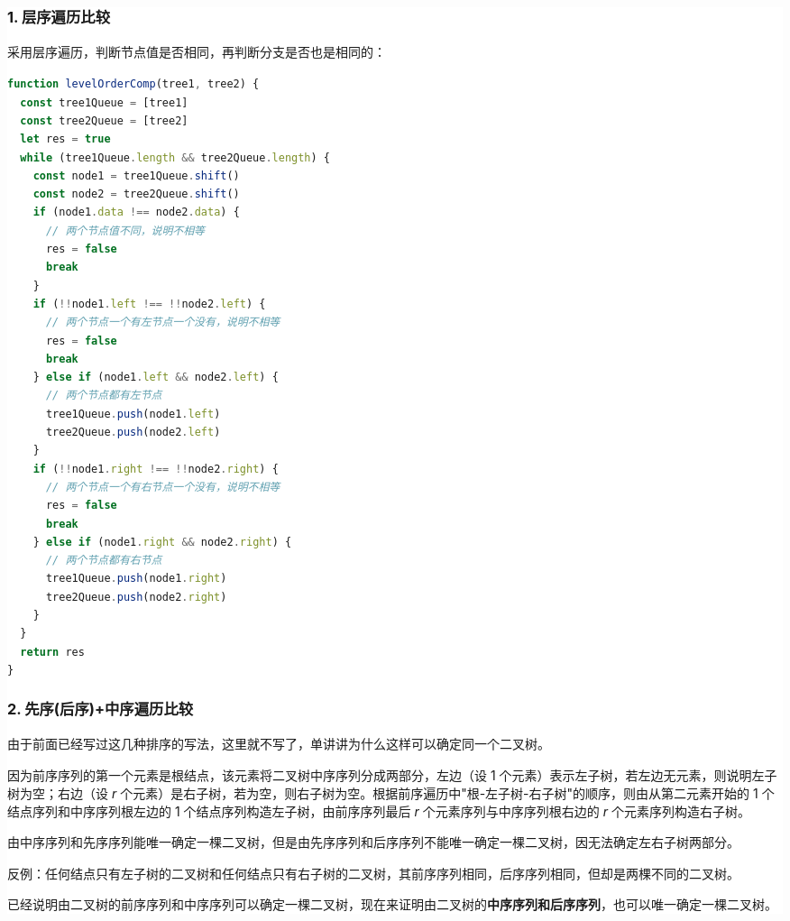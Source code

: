### 1. 层序遍历比较

采用层序遍历，判断节点值是否相同，再判断分支是否也是相同的：

```js
function levelOrderComp(tree1, tree2) {
  const tree1Queue = [tree1]
  const tree2Queue = [tree2]
  let res = true
  while (tree1Queue.length && tree2Queue.length) {
    const node1 = tree1Queue.shift()
    const node2 = tree2Queue.shift()
    if (node1.data !== node2.data) {
      // 两个节点值不同，说明不相等
      res = false
      break
    }
    if (!!node1.left !== !!node2.left) {
      // 两个节点一个有左节点一个没有，说明不相等
      res = false
      break
    } else if (node1.left && node2.left) {
      // 两个节点都有左节点
      tree1Queue.push(node1.left)
      tree2Queue.push(node2.left)
    }
    if (!!node1.right !== !!node2.right) {
      // 两个节点一个有右节点一个没有，说明不相等
      res = false
      break
    } else if (node1.right && node2.right) {
      // 两个节点都有右节点
      tree1Queue.push(node1.right)
      tree2Queue.push(node2.right)
    }
  }
  return res
}
```

### 2. 先序(后序)+中序遍历比较

由于前面已经写过这几种排序的写法，这里就不写了，单讲讲为什么这样可以确定同一个二叉树。

因为前序序列的第一个元素是根结点，该元素将二叉树中序序列分成两部分，左边（设 1 个元素）表示左子树，若左边无元素，则说明左子树为空；右边（设 $r$ 个元素）是右子树，若为空，则右子树为空。根据前序遍历中"根-左子树-右子树"的顺序，则由从第二元素开始的 1 个结点序列和中序序列根左边的 1 个结点序列构造左子树，由前序序列最后 $r$ 个元素序列与中序序列根右边的 $r$ 个元素序列构造右子树。

由中序序列和先序序列能唯一确定一棵二叉树，但是由先序序列和后序序列不能唯一确定一棵二叉树，因无法确定左右子树两部分。

反例：任何结点只有左子树的二叉树和任何结点只有右子树的二叉树，其前序序列相同，后序序列相同，但却是两棵不同的二叉树。

已经说明由二叉树的前序序列和中序序列可以确定一棵二叉树，现在来证明由二叉树的**中序序列和后序序列**，也可以唯一确定一棵二叉树。

